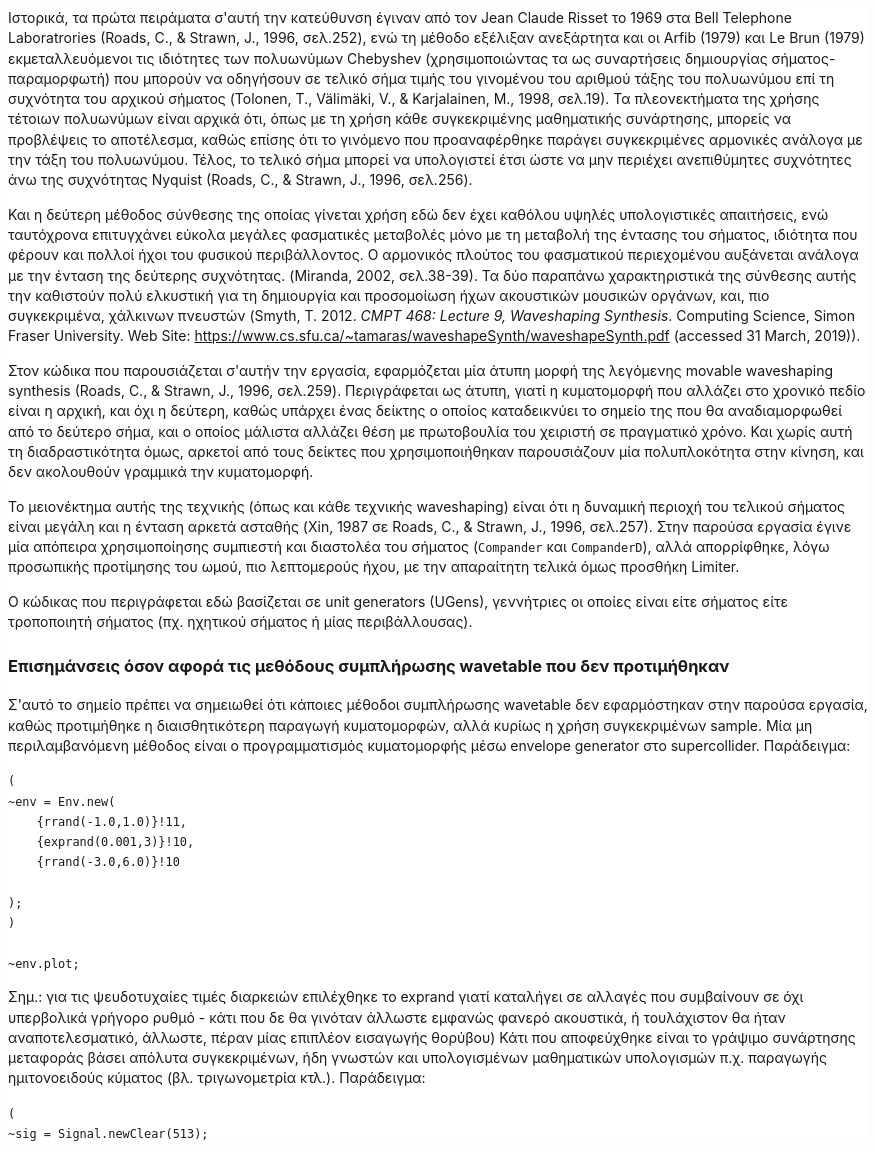 Ιστορικά, τα πρώτα πειράματα σ'αυτή την κατεύθυνση έγιναν από τον Jean Claude Risset το 1969 στα Bell Telephone Laboratrories (Roads, C., & Strawn, J., 1996, σελ.252), ενώ τη μέθοδο εξέλιξαν ανεξάρτητα και οι Arfib (1979) και Le Brun (1979) εκμεταλλευόμενοι τις ιδιότητες των πολυωνύμων Chebyshev (χρησιμοποιώντας τα ως συναρτήσεις δημιουργίας σήματος-παραμορφωτή) που μπορούν να οδηγήσουν σε τελικό σήμα τιμής του γινομένου του αριθμού τάξης του πολυωνύμου επί τη συχνότητα του αρχικού σήματος (Tolonen, T., Välimäki, V., & Karjalainen, M., 1998, σελ.19). Τα πλεονεκτήματα της χρήσης τέτοιων πολυωνύμων είναι αρχικά ότι, όπως με τη χρήση κάθε συγκεκριμένης μαθηματικής συνάρτησης, μπορείς να προβλέψεις το αποτέλεσμα, καθώς επίσης ότι το γινόμενο που προαναφέρθηκε παράγει συγκεκριμένες αρμονικές ανάλογα με την τάξη του πολυωνύμου. Τέλος, το τελικό σήμα μπορεί να υπολογιστεί έτσι ώστε να μην περιέχει ανεπιθύμητες συχνότητες άνω της συχνότητας Nyquist (Roads, C., & Strawn, J., 1996, σελ.256).

Και η δεύτερη μέθοδος σύνθεσης της οποίας γίνεται χρήση εδώ δεν έχει καθόλου υψηλές υπολογιστικές απαιτήσεις, ενώ ταυτόχρονα επιτυγχάνει εύκολα μεγάλες φασματικές μεταβολές μόνο με τη μεταβολή της έντασης του σήματος, ιδιότητα που φέρουν και πολλοί ήχοι του φυσικού περιβάλλοντος. Ο αρμονικός πλούτος του φασματικού περιεχομένου αυξάνεται ανάλογα με την ένταση της δεύτερης συχνότητας. (Miranda, 2002, σελ.38-39). Τα δύο παραπάνω χαρακτηριστικά της σύνθεσης αυτής την καθιστούν πολύ ελκυστική για τη δημιουργία και προσομοίωση ήχων ακουστικών μουσικών οργάνων, και, πιο συγκεκριμένα, χάλκινων πνευστών (Smyth, T. 2012. *CMPT 468: Lecture 9, Waveshaping Synthesis*. Computing Science, Simon Fraser University. Web Site: https://www.cs.sfu.ca/~tamaras/waveshapeSynth/waveshapeSynth.pdf (accessed 31 March, 2019)).

Στον κώδικα που παρουσιάζεται σ'αυτήν την εργασία, εφαρμόζεται μία άτυπη μορφή της λεγόμενης movable waveshaping synthesis (Roads, C., & Strawn, J., 1996, σελ.259). Περιγράφεται ως άτυπη, γιατί η κυματομορφή που αλλάζει στο χρονικό πεδίο είναι η αρχική, και όχι η δεύτερη, καθώς υπάρχει ένας δείκτης ο οποίος καταδεικνύει το σημείο της  που θα αναδιαμορφωθεί από το δεύτερο σήμα, και ο οποίος μάλιστα αλλάζει θέση με πρωτοβουλία του χειριστή σε πραγματικό χρόνο. Και χωρίς αυτή τη διαδραστικότητα όμως, αρκετοί από τους δείκτες που χρησιμοποιήθηκαν παρουσιάζουν μία πολυπλοκότητα στην κίνηση, και δεν ακολουθούν γραμμικά την κυματομορφή.

Το μειονέκτημα αυτής της τεχνικής (όπως και κάθε τεχνικής waveshaping) είναι ότι η δυναμική περιοχή του τελικού σήματος είναι μεγάλη και η ένταση αρκετά ασταθής (Xin, 1987 σε Roads, C., & Strawn, J., 1996, σελ.257). Στην παρούσα εργασία έγινε μία απόπειρα χρησιμοποίησης συμπιεστή και διαστολέα του σήματος (`Compander` και `CompanderD`), αλλά απορρίφθηκε, λόγω προσωπικής προτίμησης του ωμού, πιο λεπτομερούς ήχου, με την απαραίτητη τελικά όμως προσθήκη Limiter.

Ο κώδικας που περιγράφεται εδώ βασίζεται σε unit generators (UGens), γεννήτριες οι οποίες είναι είτε σήματος είτε τροποποιητή σήματος (πχ. ηχητικού σήματος ή μίας περιβάλλουσας).

### Επισημάνσεις όσον αφορά τις μεθόδους συμπλήρωσης wavetable που δεν προτιμήθηκαν

Σ'αυτό το σημείο πρέπει να σημειωθεί ότι κάποιες μέθοδοι συμπλήρωσης wavetable δεν εφαρμόστηκαν στην παρούσα εργασία, καθώς προτιμήθηκε η διαισθητικότερη παραγωγή κυματομορφών, αλλά κυρίως η χρήση συγκεκριμένων sample. Μία μη περιλαμβανόμενη μέθοδος είναι ο προγραμματισμός κυματομορφής μέσω envelope generator στο supercollider. Παράδειγμα: 
````
(
~env = Env.new(
	{rrand(-1.0,1.0)}!11,
	{exprand(0.001,3)}!10,
	{rrand(-3.0,6.0)}!10
	
);
)

~env.plot;
````
Σημ.: για τις ψευδοτυχαίες τιμές διαρκειών επιλέχθηκε το exprand γιατί καταλήγει σε αλλαγές που συμβαίνουν σε όχι υπερβολικά γρήγορο ρυθμό - κάτι που δε θα γινόταν άλλωστε εμφανώς φανερό ακουστικά, ή τουλάχιστον θα ήταν αναποτελεσματικό, άλλωστε, πέραν μίας επιπλέον εισαγωγής θορύβου)
Κάτι που αποφεύχθηκε είναι το γράψιμο συνάρτησης μεταφοράς βάσει απόλυτα συγκεκριμένων, ήδη γνωστών και υπολογισμένων μαθηματικών υπολογισμών π.χ. παραγωγής ημιτονοειδούς κύματος (βλ. τριγωνομετρία κτλ.). Παράδειγμα:
````
(
~sig = Signal.newClear(513);
````